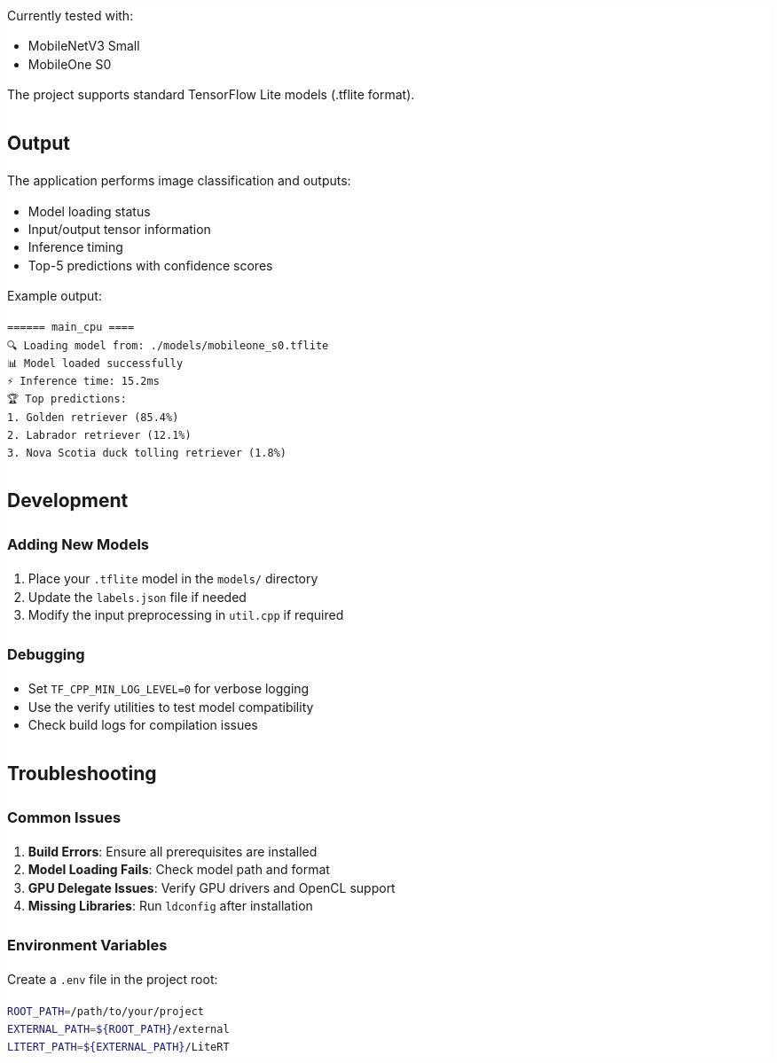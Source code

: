 Currently tested with:
- MobileNetV3 Small
- MobileOne S0

The project supports standard TensorFlow Lite models (.tflite format).

## Output

The application performs image classification and outputs:
- Model loading status
- Input/output tensor information
- Inference timing
- Top-5 predictions with confidence scores

Example output:
```
====== main_cpu ====
🔍 Loading model from: ./models/mobileone_s0.tflite
📊 Model loaded successfully
⚡ Inference time: 15.2ms
🏆 Top predictions:
1. Golden retriever (85.4%)
2. Labrador retriever (12.1%)
3. Nova Scotia duck tolling retriever (1.8%)
```



## Development

### Adding New Models
1. Place your `.tflite` model in the `models/` directory
2. Update the `labels.json` file if needed
3. Modify the input preprocessing in `util.cpp` if required

### Debugging
- Set `TF_CPP_MIN_LOG_LEVEL=0` for verbose logging
- Use the verify utilities to test model compatibility
- Check build logs for compilation issues

## Troubleshooting

### Common Issues

1. **Build Errors**: Ensure all prerequisites are installed
2. **Model Loading Fails**: Check model path and format
3. **GPU Delegate Issues**: Verify GPU drivers and OpenCL support
4. **Missing Libraries**: Run `ldconfig` after installation

### Environment Variables
Create a `.env` file in the project root:
```bash
ROOT_PATH=/path/to/your/project
EXTERNAL_PATH=${ROOT_PATH}/external
LITERT_PATH=${EXTERNAL_PATH}/LiteRT
```
